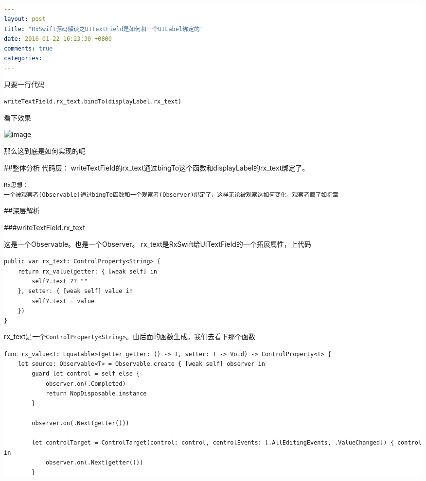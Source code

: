 ```yaml
---
layout: post
title: "RxSwift源码解读之UITextField是如何和一个UILabel绑定的"
date: 2016-01-22 16:23:30 +0800
comments: true
categories: 
---
```



只要一行代码
	
	writeTextField.rx_text.bindTo(displayLabel.rx_text)

看下效果

![image](https://raw.githubusercontent.com/FengDeng/Blog_Image/master/RxSwift.gif)

那么这到底是如何实现的呢



##整体分析
	代码层：
	writeTextField的rx_text通过bingTo这个函数和displayLabel的rx_text绑定了。
	
	Rx思想：
	一个被观察者(Observable)通过bingTo函数和一个观察者(Observer)绑定了，这样无论被观察这如何变化，观察者都了如指掌
	
##深层解析

###writeTextField.rx_text

这是一个Observable。也是一个Observer。
rx_text是RxSwift给UITextField的一个拓展属性，上代码

	public var rx_text: ControlProperty<String> {
        return rx_value(getter: { [weak self] in
            self?.text ?? ""
        }, setter: { [weak self] value in
            self?.text = value
        })
    }
    

rx_text是一个`ControlProperty<String>`。由后面的函数生成。我们去看下那个函数

	func rx_value<T: Equatable>(getter getter: () -> T, setter: T -> Void) -> ControlProperty<T> {
        let source: Observable<T> = Observable.create { [weak self] observer in
            guard let control = self else {
                observer.on(.Completed)
                return NopDisposable.instance
            }

            observer.on(.Next(getter()))

            let controlTarget = ControlTarget(control: control, controlEvents: [.AllEditingEvents, .ValueChanged]) { control in
                observer.on(.Next(getter()))
            }
            